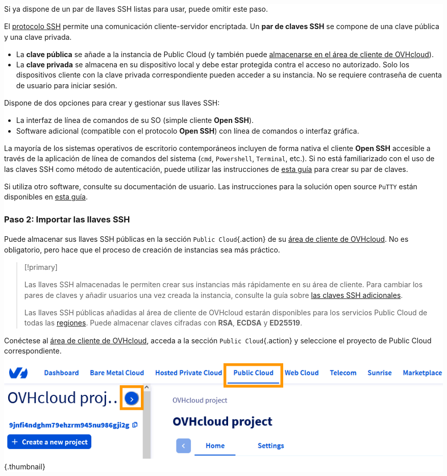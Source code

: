 Si ya dispone de un par de llaves SSH listas para usar, puede omitir este paso.

El [protocolo SSH](/pages/bare_metal_cloud/dedicated_servers/ssh_introduction) permite una comunicación cliente-servidor encriptada. Un **par de claves SSH** se compone de una clave pública y una clave privada.

- La **clave pública** se añade a la instancia de Public Cloud (y también puede [almacenarse en el área de cliente de OVHcloud](#import-ssh)).
- La **clave privada** se almacena en su dispositivo local y debe estar protegida contra el acceso no autorizado. Solo los dispositivos cliente con la clave privada correspondiente pueden acceder a su instancia. No se requiere contraseña de cuenta de usuario para iniciar sesión.

Dispone de dos opciones para crear y gestionar sus llaves SSH:

- La interfaz de línea de comandos de su SO (simple cliente **Open SSH**).
- Software adicional (compatible con el protocolo **Open SSH**) con línea de comandos o interfaz gráfica.

La mayoría de los sistemas operativos de escritorio contemporáneos incluyen de forma nativa el cliente **Open SSH** accesible a través de la aplicación de línea de comandos del sistema (`cmd`, `Powershell`, `Terminal`, etc.). Si no está familiarizado con el uso de las claves SSH como método de autenticación, puede utilizar las instrucciones de [esta guía](/pages/public_cloud/compute/creating-ssh-keys-pci#create-ssh-key) para crear su par de claves.

Si utiliza otro software, consulte su documentación de usuario. Las instrucciones para la solución open source `PuTTY` están disponibles en [esta guía](/pages/public_cloud/compute/creating-ssh-keys-pci#useputty).

<a name="import-ssh"></a>

### Paso 2: Importar las llaves SSH

Puede almacenar sus llaves SSH públicas en la sección `Public Cloud`{.action} de su [área de cliente de OVHcloud](/links/manager). No es obligatorio, pero hace que el proceso de creación de instancias sea más práctico.

> [!primary]
>
> Las llaves SSH almacenadas le permiten crear sus instancias más rápidamente en su área de cliente. Para cambiar los pares de claves y añadir usuarios una vez creada la instancia, consulte la guía sobre [las claves SSH adicionales](/pages/public_cloud/compute/configuring_additional_ssh_keys).
>
> Las llaves SSH públicas añadidas al área de cliente de OVHcloud estarán disponibles para los servicios Public Cloud de todas las [regiones](/links/public-cloud/regions-pci). Puede almacenar claves cifradas con **RSA**, **ECDSA** y **ED25519**.
>

Conéctese al [área de cliente de OVHcloud](/links/manager), acceda a la sección `Public Cloud`{.action} y seleccione el proyecto de Public Cloud correspondiente.

![control panel](/pages/assets/screens/control_panel/product-selection/public-cloud/tpl-pci-en.png){.thumbnail}
